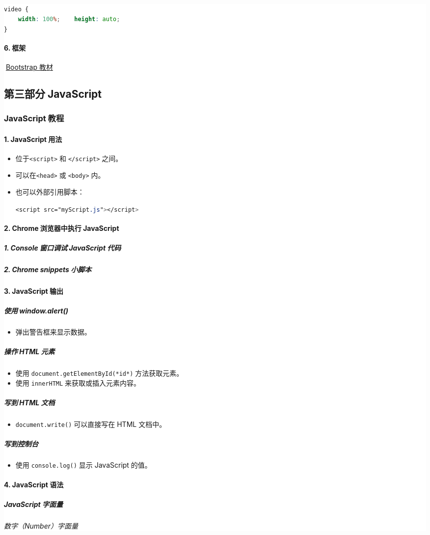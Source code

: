 ```css
video {
    width: 100%;    height: auto;
}
```

#### 6.  框架

​	 [Bootstrap 教材](https://www.runoob.com/bootstrap/bootstrap-tutorial.html)

## 第三部分 JavaScript

### JavaScript 教程

#### 1.  JavaScript 用法

- 位于`<script>` 和 `</script>` 之间。

- 可以在`<head>` 或 `<body>` 内。

- 也可以外部引用脚本：

  ```css
  <script src="myScript.js"></script>
  ```

#### 2.  Chrome 浏览器中执行 JavaScript

##### 1.  Console 窗口调试 JavaScript 代码

##### 2.  Chrome snippets 小脚本

#### 3.  JavaScript 输出

##### 使用 window.alert()

- 弹出警告框来显示数据。

##### 操作 HTML 元素

- 使用 `document.getElementById(*id*)` 方法获取元素。
- 使用 `innerHTML` 来获取或插入元素内容。

##### 写到 HTML 文档

- `document.write()` 可以直接写在 HTML 文档中。

##### 写到控制台

- 使用 `console.log()` 显示 JavaScript 的值。

#### 4.  JavaScript 语法

##### JavaScript 字面量

###### 数字（Number）字面量
